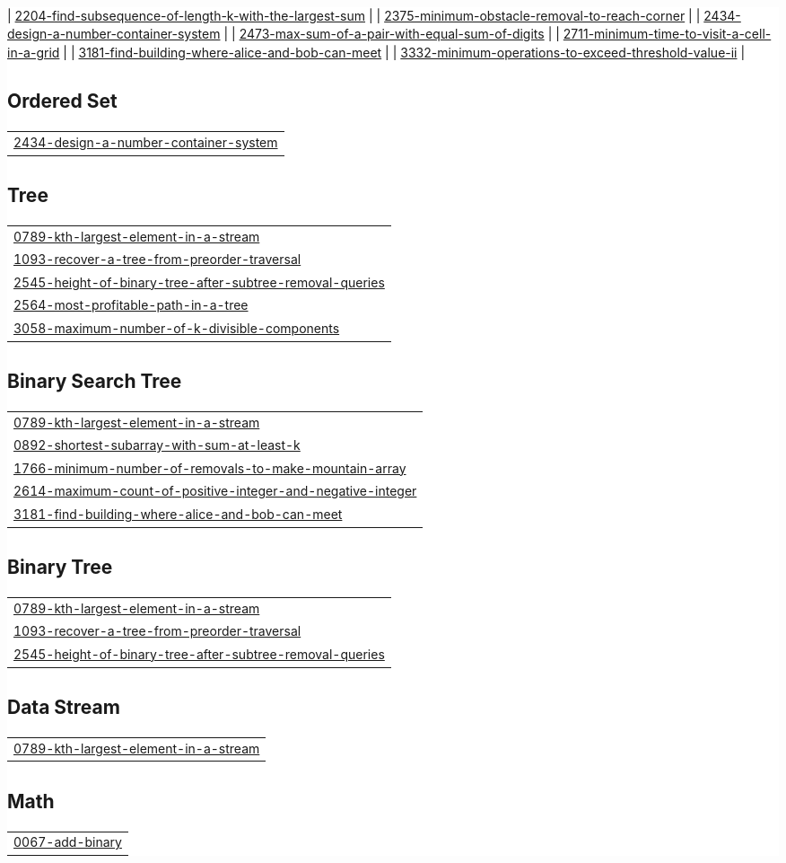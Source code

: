 | [2204-find-subsequence-of-length-k-with-the-largest-sum](https://github.com/kirill3754/LeetCode/tree/master/2204-find-subsequence-of-length-k-with-the-largest-sum) |
| [2375-minimum-obstacle-removal-to-reach-corner](https://github.com/kirill3754/LeetCode/tree/master/2375-minimum-obstacle-removal-to-reach-corner) |
| [2434-design-a-number-container-system](https://github.com/kirill3754/LeetCode/tree/master/2434-design-a-number-container-system) |
| [2473-max-sum-of-a-pair-with-equal-sum-of-digits](https://github.com/kirill3754/LeetCode/tree/master/2473-max-sum-of-a-pair-with-equal-sum-of-digits) |
| [2711-minimum-time-to-visit-a-cell-in-a-grid](https://github.com/kirill3754/LeetCode/tree/master/2711-minimum-time-to-visit-a-cell-in-a-grid) |
| [3181-find-building-where-alice-and-bob-can-meet](https://github.com/kirill3754/LeetCode/tree/master/3181-find-building-where-alice-and-bob-can-meet) |
| [3332-minimum-operations-to-exceed-threshold-value-ii](https://github.com/kirill3754/LeetCode/tree/master/3332-minimum-operations-to-exceed-threshold-value-ii) |
## Ordered Set
|  |
| ------- |
| [2434-design-a-number-container-system](https://github.com/kirill3754/LeetCode/tree/master/2434-design-a-number-container-system) |
## Tree
|  |
| ------- |
| [0789-kth-largest-element-in-a-stream](https://github.com/kirill3754/LeetCode/tree/master/0789-kth-largest-element-in-a-stream) |
| [1093-recover-a-tree-from-preorder-traversal](https://github.com/kirill3754/LeetCode/tree/master/1093-recover-a-tree-from-preorder-traversal) |
| [2545-height-of-binary-tree-after-subtree-removal-queries](https://github.com/kirill3754/LeetCode/tree/master/2545-height-of-binary-tree-after-subtree-removal-queries) |
| [2564-most-profitable-path-in-a-tree](https://github.com/kirill3754/LeetCode/tree/master/2564-most-profitable-path-in-a-tree) |
| [3058-maximum-number-of-k-divisible-components](https://github.com/kirill3754/LeetCode/tree/master/3058-maximum-number-of-k-divisible-components) |
## Binary Search Tree
|  |
| ------- |
| [0789-kth-largest-element-in-a-stream](https://github.com/kirill3754/LeetCode/tree/master/0789-kth-largest-element-in-a-stream) |
| [0892-shortest-subarray-with-sum-at-least-k](https://github.com/kirill3754/LeetCode/tree/master/0892-shortest-subarray-with-sum-at-least-k) |
| [1766-minimum-number-of-removals-to-make-mountain-array](https://github.com/kirill3754/LeetCode/tree/master/1766-minimum-number-of-removals-to-make-mountain-array) |
| [2614-maximum-count-of-positive-integer-and-negative-integer](https://github.com/kirill3754/LeetCode/tree/master/2614-maximum-count-of-positive-integer-and-negative-integer) |
| [3181-find-building-where-alice-and-bob-can-meet](https://github.com/kirill3754/LeetCode/tree/master/3181-find-building-where-alice-and-bob-can-meet) |
## Binary Tree
|  |
| ------- |
| [0789-kth-largest-element-in-a-stream](https://github.com/kirill3754/LeetCode/tree/master/0789-kth-largest-element-in-a-stream) |
| [1093-recover-a-tree-from-preorder-traversal](https://github.com/kirill3754/LeetCode/tree/master/1093-recover-a-tree-from-preorder-traversal) |
| [2545-height-of-binary-tree-after-subtree-removal-queries](https://github.com/kirill3754/LeetCode/tree/master/2545-height-of-binary-tree-after-subtree-removal-queries) |
## Data Stream
|  |
| ------- |
| [0789-kth-largest-element-in-a-stream](https://github.com/kirill3754/LeetCode/tree/master/0789-kth-largest-element-in-a-stream) |
## Math
|  |
| ------- |
| [0067-add-binary](https://github.com/kirill3754/LeetCode/tree/master/0067-add-binary) |